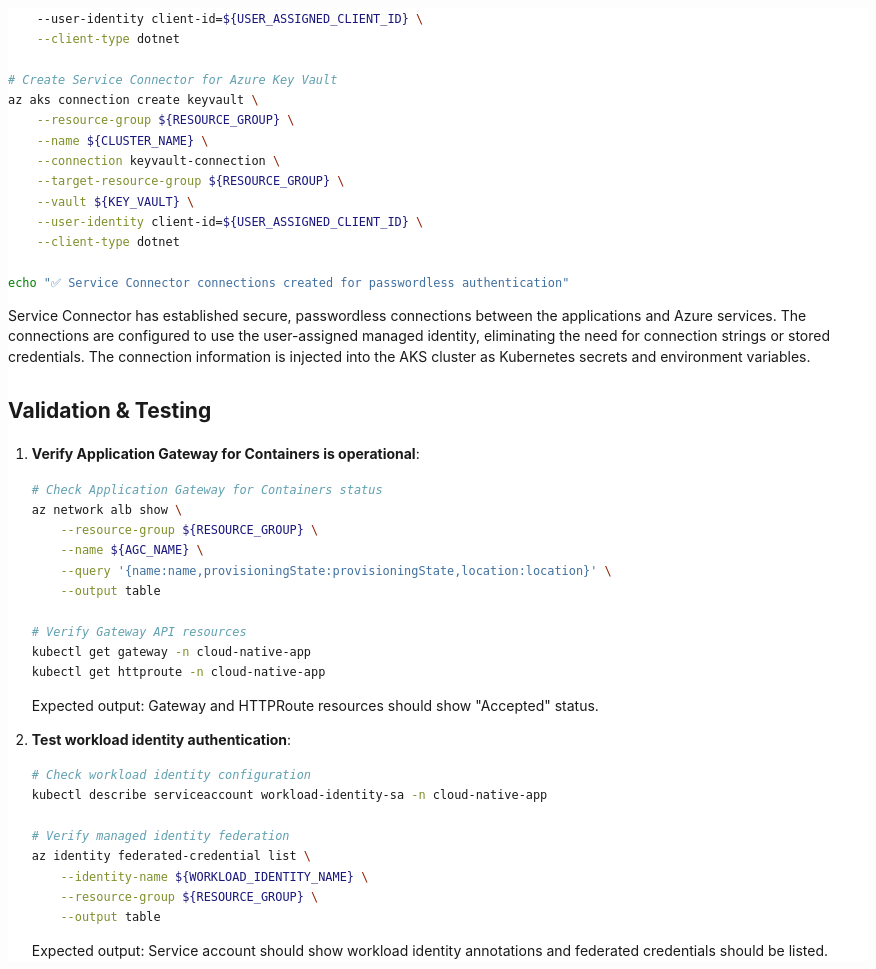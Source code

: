    ```bash
       --user-identity client-id=${USER_ASSIGNED_CLIENT_ID} \
       --client-type dotnet
   
   # Create Service Connector for Azure Key Vault
   az aks connection create keyvault \
       --resource-group ${RESOURCE_GROUP} \
       --name ${CLUSTER_NAME} \
       --connection keyvault-connection \
       --target-resource-group ${RESOURCE_GROUP} \
       --vault ${KEY_VAULT} \
       --user-identity client-id=${USER_ASSIGNED_CLIENT_ID} \
       --client-type dotnet
   
   echo "✅ Service Connector connections created for passwordless authentication"
   ```

   Service Connector has established secure, passwordless connections between the applications and Azure services. The connections are configured to use the user-assigned managed identity, eliminating the need for connection strings or stored credentials. The connection information is injected into the AKS cluster as Kubernetes secrets and environment variables.

## Validation & Testing

1. **Verify Application Gateway for Containers is operational**:

   ```bash
   # Check Application Gateway for Containers status
   az network alb show \
       --resource-group ${RESOURCE_GROUP} \
       --name ${AGC_NAME} \
       --query '{name:name,provisioningState:provisioningState,location:location}' \
       --output table
   
   # Verify Gateway API resources
   kubectl get gateway -n cloud-native-app
   kubectl get httproute -n cloud-native-app
   ```

   Expected output: Gateway and HTTPRoute resources should show "Accepted" status.

2. **Test workload identity authentication**:

   ```bash
   # Check workload identity configuration
   kubectl describe serviceaccount workload-identity-sa -n cloud-native-app
   
   # Verify managed identity federation
   az identity federated-credential list \
       --identity-name ${WORKLOAD_IDENTITY_NAME} \
       --resource-group ${RESOURCE_GROUP} \
       --output table
   ```

   Expected output: Service account should show workload identity annotations and federated credentials should be listed.
